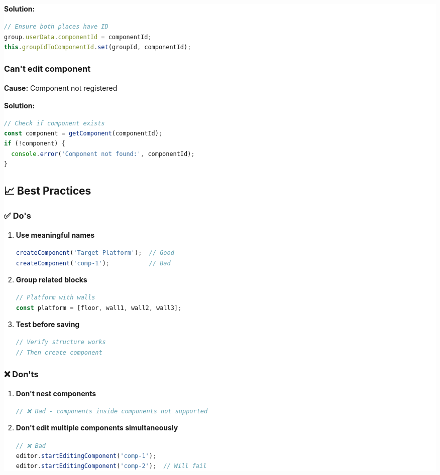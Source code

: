**Solution:**
```typescript
// Ensure both places have ID
group.userData.componentId = componentId;
this.groupIdToComponentId.set(groupId, componentId);
```

### Can't edit component

**Cause:** Component not registered

**Solution:**
```typescript
// Check if component exists
const component = getComponent(componentId);
if (!component) {
  console.error('Component not found:', componentId);
}
```

## 📈 Best Practices

### ✅ Do's

1. **Use meaningful names**
   ```typescript
   createComponent('Target Platform');  // Good
   createComponent('comp-1');           // Bad
   ```

2. **Group related blocks**
   ```typescript
   // Platform with walls
   const platform = [floor, wall1, wall2, wall3];
   ```

3. **Test before saving**
   ```typescript
   // Verify structure works
   // Then create component
   ```

### ❌ Don'ts

1. **Don't nest components**
   ```typescript
   // ❌ Bad - components inside components not supported
   ```

2. **Don't edit multiple components simultaneously**
   ```typescript
   // ❌ Bad
   editor.startEditingComponent('comp-1');
   editor.startEditingComponent('comp-2');  // Will fail
   ```
